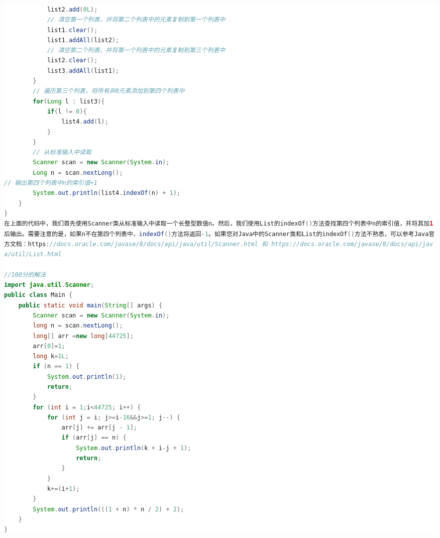 ```java
            list2.add(0L);
            // 清空第一个列表，并将第二个列表中的元素复制到第一个列表中
            list1.clear();
            list1.addAll(list2);
            // 清空第二个列表，并将第一个列表中的元素复制到第三个列表中
            list2.clear();
            list3.addAll(list1);
        }
        // 遍历第三个列表，将所有非0元素添加到第四个列表中
        for(Long l : list3){
            if(l != 0){
                list4.add(l);
            }
        }
        // 从标准输入中读取
        Scanner scan = new Scanner(System.in);
		Long n = scan.nextLong();
// 输出第四个列表中n的索引值+1
		System.out.println(list4.indexOf(n) + 1);
    }
}
在上面的代码中，我们首先使用Scanner类从标准输入中读取一个长整型数值n。然后，我们使用List的indexOf()方法查找第四个列表中n的索引值，并将其加1后输出。需要注意的是，如果n不在第四个列表中，indexOf()方法将返回-1。如果您对Java中的Scanner类和List的indexOf()方法不熟悉，可以参考Java官方文档：https://docs.oracle.com/javase/8/docs/api/java/util/Scanner.html 和 https://docs.oracle.com/javase/8/docs/api/java/util/List.html

//100分的解法
import java.util.Scanner;
public class Main {
    public static void main(String[] args) {
        Scanner scan = new Scanner(System.in);
        long n = scan.nextLong();
        long[] arr =new long[44725];
        arr[0]=1;
        long k=1L;
        if (n == 1) {
            System.out.println(1);
            return;
        }
        for (int i = 1;i<44725; i++) {
            for (int j = i; j>=i-16&&j>=1; j--) {
                arr[j] += arr[j - 1];
                if (arr[j] == n) {
                    System.out.println(k + i-j + 1);
                    return;
                }
            }
            k+=(i+1);
        }
        System.out.println(((1 + n) * n / 2) + 2);
    }
}
```

